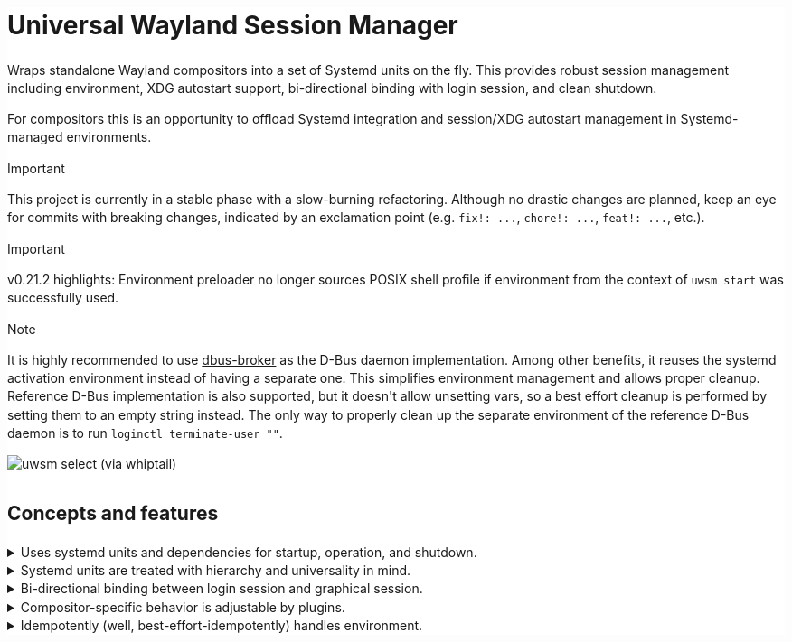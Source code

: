 # Universal Wayland Session Manager

Wraps standalone Wayland compositors into a set of Systemd units on the fly.
This provides robust session management including environment, XDG autostart
support, bi-directional binding with login session, and clean shutdown.

For compositors this is an opportunity to offload Systemd integration and
session/XDG autostart management in Systemd-managed environments.

> [!IMPORTANT]
> This project is currently in a stable phase with a slow-burning refactoring.
> Although no drastic changes are planned, keep an eye for commits with breaking
> changes, indicated by an exclamation point (e.g. `fix!: ...`, `chore!: ...`,
> `feat!: ...`, etc.).

> [!IMPORTANT]
> v0.21.2 highlights:
> Environment preloader no longer sources POSIX shell profile if environment
> from the context of `uwsm start` was successfully used.

> [!NOTE]
> It is highly recommended to use
> [dbus-broker](https://github.com/bus1/dbus-broker) as the D-Bus daemon
> implementation. Among other benefits, it reuses the systemd activation
> environment instead of having a separate one. This simplifies environment
> management and allows proper cleanup. Reference D-Bus implementation is also
> supported, but it doesn't allow unsetting vars, so a best effort cleanup is
> performed by setting them to an empty string instead. The only way to properly
> clean up the separate environment of the reference D-Bus daemon is to run
> `loginctl terminate-user ""`.

![uwsm select (via whiptail)](uwsm_select.png)

## Concepts and features

<details><summary>
Uses systemd units and dependencies for startup, operation, and shutdown.
</summary></details>

<details><summary>
Systemd units are treated with hierarchy and universality in mind.
</summary></details>

<details><summary>
Bi-directional binding between login session and graphical session.
</summary></details>

<details><summary>
Compositor-specific behavior is adjustable by plugins.
</summary></details>

<details><summary>
Idempotently (well, best-effort-idempotently) handles environment.
</summary></details>
